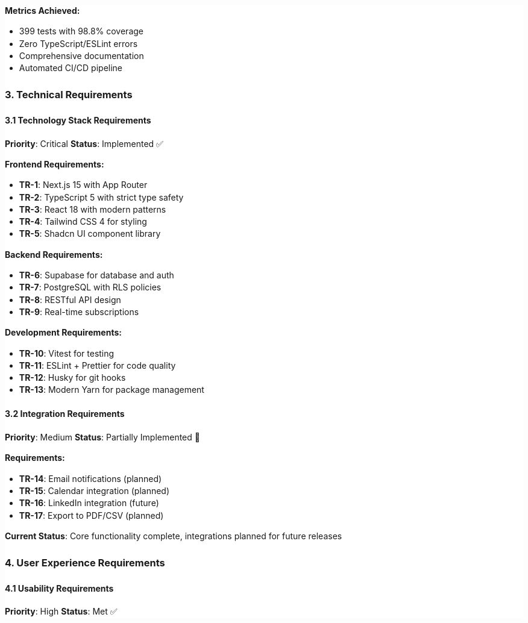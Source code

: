 **Metrics Achieved:**

- 399 tests with 98.8% coverage
- Zero TypeScript/ESLint errors
- Comprehensive documentation
- Automated CI/CD pipeline

### 3. Technical Requirements

#### 3.1 Technology Stack Requirements

**Priority**: Critical
**Status**: Implemented ✅

**Frontend Requirements:**

- **TR-1**: Next.js 15 with App Router
- **TR-2**: TypeScript 5 with strict type safety
- **TR-3**: React 18 with modern patterns
- **TR-4**: Tailwind CSS 4 for styling
- **TR-5**: Shadcn UI component library

**Backend Requirements:**

- **TR-6**: Supabase for database and auth
- **TR-7**: PostgreSQL with RLS policies
- **TR-8**: RESTful API design
- **TR-9**: Real-time subscriptions

**Development Requirements:**

- **TR-10**: Vitest for testing
- **TR-11**: ESLint + Prettier for code quality
- **TR-12**: Husky for git hooks
- **TR-13**: Modern Yarn for package management

#### 3.2 Integration Requirements

**Priority**: Medium
**Status**: Partially Implemented 🔄

**Requirements:**

- **TR-14**: Email notifications (planned)
- **TR-15**: Calendar integration (planned)
- **TR-16**: LinkedIn integration (future)
- **TR-17**: Export to PDF/CSV (planned)

**Current Status**: Core functionality complete, integrations planned for future releases

### 4. User Experience Requirements

#### 4.1 Usability Requirements

**Priority**: High
**Status**: Met ✅

